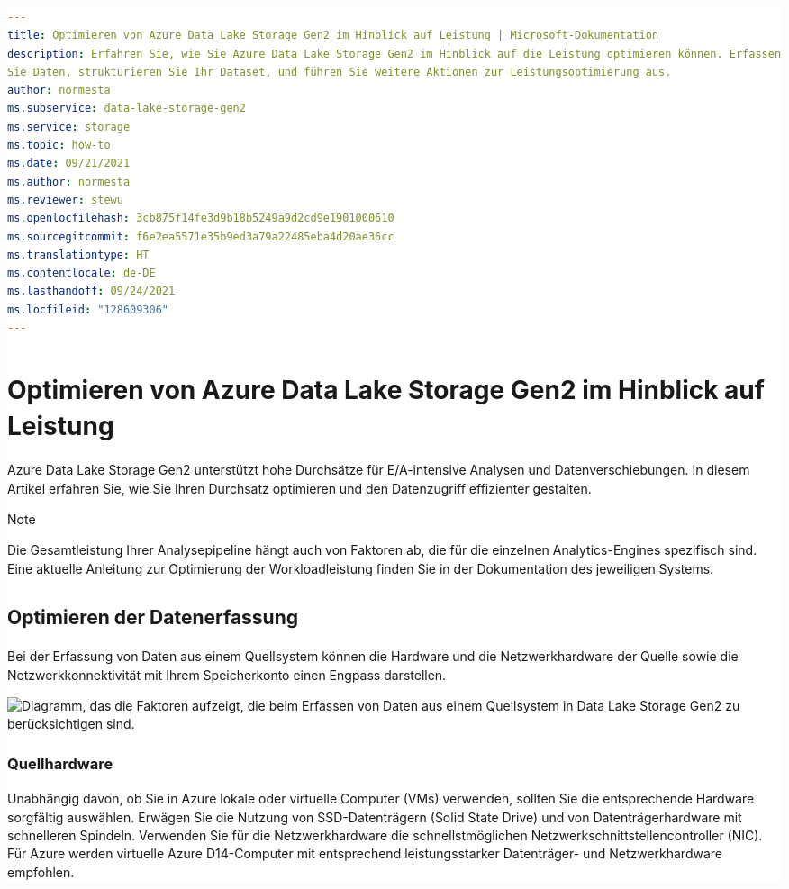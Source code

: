 ```yaml
---
title: Optimieren von Azure Data Lake Storage Gen2 im Hinblick auf Leistung | Microsoft-Dokumentation
description: Erfahren Sie, wie Sie Azure Data Lake Storage Gen2 im Hinblick auf die Leistung optimieren können. Erfassen Sie Daten, strukturieren Sie Ihr Dataset, und führen Sie weitere Aktionen zur Leistungsoptimierung aus.
author: normesta
ms.subservice: data-lake-storage-gen2
ms.service: storage
ms.topic: how-to
ms.date: 09/21/2021
ms.author: normesta
ms.reviewer: stewu
ms.openlocfilehash: 3cb875f14fe3d9b18b5249a9d2cd9e1901000610
ms.sourcegitcommit: f6e2ea5571e35b9ed3a79a22485eba4d20ae36cc
ms.translationtype: HT
ms.contentlocale: de-DE
ms.lasthandoff: 09/24/2021
ms.locfileid: "128609306"
---
```

# <a name="optimize-azure-data-lake-storage-gen2-for-performance"></a>Optimieren von Azure Data Lake Storage Gen2 im Hinblick auf Leistung

Azure Data Lake Storage Gen2 unterstützt hohe Durchsätze für E/A-intensive Analysen und Datenverschiebungen. In diesem Artikel erfahren Sie, wie Sie Ihren Durchsatz optimieren und den Datenzugriff effizienter gestalten.

> [!NOTE]
> Die Gesamtleistung Ihrer Analysepipeline hängt auch von Faktoren ab, die für die einzelnen Analytics-Engines spezifisch sind. Eine aktuelle Anleitung zur Optimierung der Workloadleistung finden Sie in der Dokumentation des jeweiligen Systems.

## <a name="optimize-data-ingestion"></a>Optimieren der Datenerfassung

Bei der Erfassung von Daten aus einem Quellsystem können die Hardware und die Netzwerkhardware der Quelle sowie die Netzwerkkonnektivität mit Ihrem Speicherkonto einen Engpass darstellen.

![Diagramm, das die Faktoren aufzeigt, die beim Erfassen von Daten aus einem Quellsystem in Data Lake Storage Gen2 zu berücksichtigen sind.](./media/data-lake-storage-performance-tuning-guidance/bottleneck.png)

### <a name="source-hardware"></a>Quellhardware

Unabhängig davon, ob Sie in Azure lokale oder virtuelle Computer (VMs) verwenden, sollten Sie die entsprechende Hardware sorgfältig auswählen. Erwägen Sie die Nutzung von SSD-Datenträgern (Solid State Drive) und von Datenträgerhardware mit schnelleren Spindeln. Verwenden Sie für die Netzwerkhardware die schnellstmöglichen Netzwerkschnittstellencontroller (NIC). Für Azure werden virtuelle Azure D14-Computer mit entsprechend leistungsstarker Datenträger- und Netzwerkhardware empfohlen.
